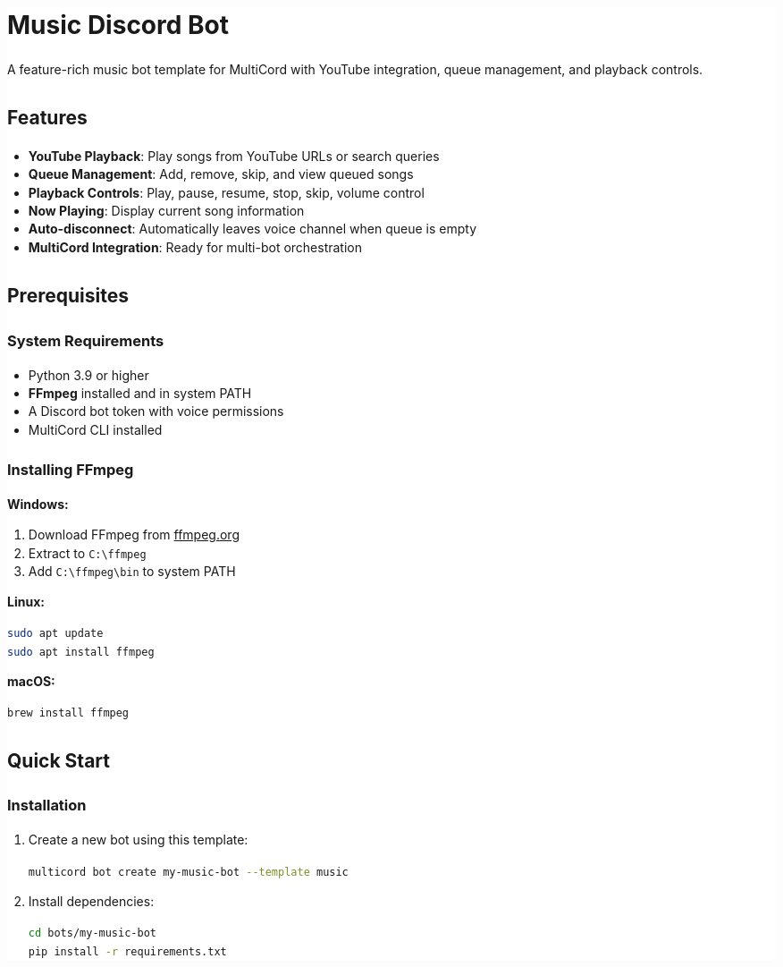 # Music Discord Bot

A feature-rich music bot template for MultiCord with YouTube integration, queue management, and playback controls.

## Features

- **YouTube Playback**: Play songs from YouTube URLs or search queries
- **Queue Management**: Add, remove, skip, and view queued songs
- **Playback Controls**: Play, pause, resume, stop, skip, volume control
- **Now Playing**: Display current song information
- **Auto-disconnect**: Automatically leaves voice channel when queue is empty
- **MultiCord Integration**: Ready for multi-bot orchestration

## Prerequisites

### System Requirements

- Python 3.9 or higher
- **FFmpeg** installed and in system PATH
- A Discord bot token with voice permissions
- MultiCord CLI installed

### Installing FFmpeg

**Windows:**
1. Download FFmpeg from [ffmpeg.org](https://ffmpeg.org/download.html)
2. Extract to `C:\ffmpeg`
3. Add `C:\ffmpeg\bin` to system PATH

**Linux:**
```bash
sudo apt update
sudo apt install ffmpeg
```

**macOS:**
```bash
brew install ffmpeg
```

## Quick Start

### Installation

1. Create a new bot using this template:
   ```bash
   multicord bot create my-music-bot --template music
   ```

2. Install dependencies:
   ```bash
   cd bots/my-music-bot
   pip install -r requirements.txt
   ```
